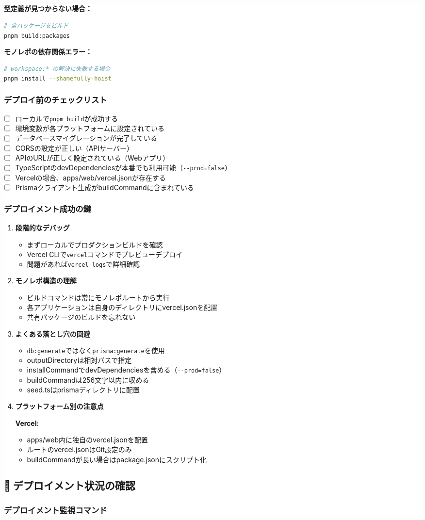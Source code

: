 **型定義が見つからない場合：**

```bash
# 全パッケージをビルド
pnpm build:packages
```

**モノレポの依存関係エラー：**

```bash
# workspace:* の解決に失敗する場合
pnpm install --shamefully-hoist
```

### デプロイ前のチェックリスト

- [ ] ローカルで`pnpm build`が成功する
- [ ] 環境変数が各プラットフォームに設定されている
- [ ] データベースマイグレーションが完了している
- [ ] CORSの設定が正しい（APIサーバー）
- [ ] APIのURLが正しく設定されている（Webアプリ）
- [ ] TypeScriptのdevDependenciesが本番でも利用可能（`--prod=false`）
- [ ] Vercelの場合、apps/web/vercel.jsonが存在する
- [ ] Prismaクライアント生成がbuildCommandに含まれている

### デプロイメント成功の鍵

1. **段階的なデバッグ**
   - まずローカルでプロダクションビルドを確認
   - Vercel CLIで`vercel`コマンドでプレビューデプロイ
   - 問題があれば`vercel logs`で詳細確認

2. **モノレポ構造の理解**
   - ビルドコマンドは常にモノレポルートから実行
   - 各アプリケーションは自身のディレクトリにvercel.jsonを配置
   - 共有パッケージのビルドを忘れない

3. **よくある落とし穴の回避**
   - `db:generate`ではなく`prisma:generate`を使用
   - outputDirectoryは相対パスで指定
   - installCommandでdevDependenciesを含める（`--prod=false`）
   - buildCommandは256文字以内に収める
   - seed.tsはprismaディレクトリに配置

4. **プラットフォーム別の注意点**

   **Vercel:**
   - apps/web内に独自のvercel.jsonを配置
   - ルートのvercel.jsonはGit設定のみ
   - buildCommandが長い場合はpackage.jsonにスクリプト化

## 🚀 デプロイメント状況の確認

### デプロイメント監視コマンド
